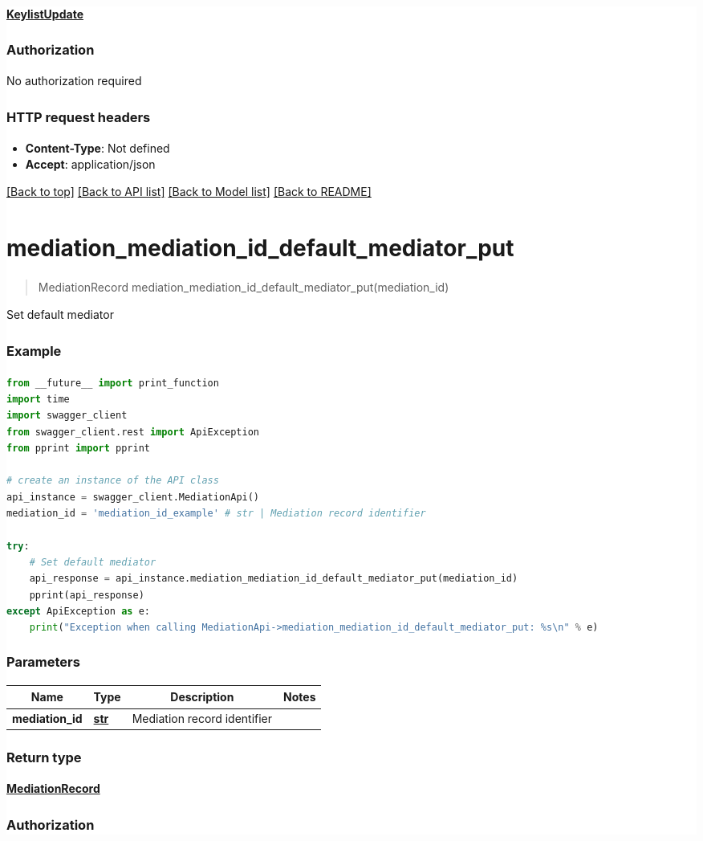 [**KeylistUpdate**](KeylistUpdate.md)

### Authorization

No authorization required

### HTTP request headers

 - **Content-Type**: Not defined
 - **Accept**: application/json

[[Back to top]](#) [[Back to API list]](../README.md#documentation-for-api-endpoints) [[Back to Model list]](../README.md#documentation-for-models) [[Back to README]](../README.md)

# **mediation_mediation_id_default_mediator_put**
> MediationRecord mediation_mediation_id_default_mediator_put(mediation_id)

Set default mediator

### Example
```python
from __future__ import print_function
import time
import swagger_client
from swagger_client.rest import ApiException
from pprint import pprint

# create an instance of the API class
api_instance = swagger_client.MediationApi()
mediation_id = 'mediation_id_example' # str | Mediation record identifier

try:
    # Set default mediator
    api_response = api_instance.mediation_mediation_id_default_mediator_put(mediation_id)
    pprint(api_response)
except ApiException as e:
    print("Exception when calling MediationApi->mediation_mediation_id_default_mediator_put: %s\n" % e)
```

### Parameters

Name | Type | Description  | Notes
------------- | ------------- | ------------- | -------------
 **mediation_id** | [**str**](.md)| Mediation record identifier | 

### Return type

[**MediationRecord**](MediationRecord.md)

### Authorization
